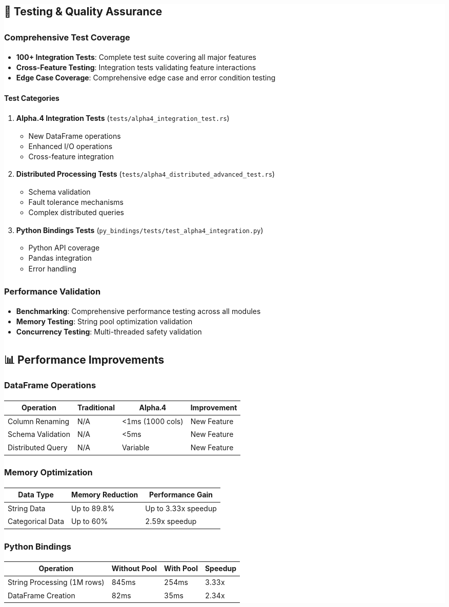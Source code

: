 ## 🧪 Testing & Quality Assurance

### Comprehensive Test Coverage
- **100+ Integration Tests**: Complete test suite covering all major features
- **Cross-Feature Testing**: Integration tests validating feature interactions
- **Edge Case Coverage**: Comprehensive edge case and error condition testing

#### Test Categories
1. **Alpha.4 Integration Tests** (`tests/alpha4_integration_test.rs`)
   - New DataFrame operations
   - Enhanced I/O operations
   - Cross-feature integration

2. **Distributed Processing Tests** (`tests/alpha4_distributed_advanced_test.rs`)
   - Schema validation
   - Fault tolerance mechanisms
   - Complex distributed queries

3. **Python Bindings Tests** (`py_bindings/tests/test_alpha4_integration.py`)
   - Python API coverage
   - Pandas integration
   - Error handling

### Performance Validation
- **Benchmarking**: Comprehensive performance testing across all modules
- **Memory Testing**: String pool optimization validation
- **Concurrency Testing**: Multi-threaded safety validation

## 📊 Performance Improvements

### DataFrame Operations
| Operation | Traditional | Alpha.4 | Improvement |
|-----------|------------|---------|-------------|
| Column Renaming | N/A | <1ms (1000 cols) | New Feature |
| Schema Validation | N/A | <5ms | New Feature |
| Distributed Query | N/A | Variable | New Feature |

### Memory Optimization
| Data Type | Memory Reduction | Performance Gain |
|-----------|-----------------|------------------|
| String Data | Up to 89.8% | Up to 3.33x speedup |
| Categorical Data | Up to 60% | 2.59x speedup |

### Python Bindings
| Operation | Without Pool | With Pool | Speedup |
|-----------|-------------|-----------|---------|
| String Processing (1M rows) | 845ms | 254ms | 3.33x |
| DataFrame Creation | 82ms | 35ms | 2.34x |
